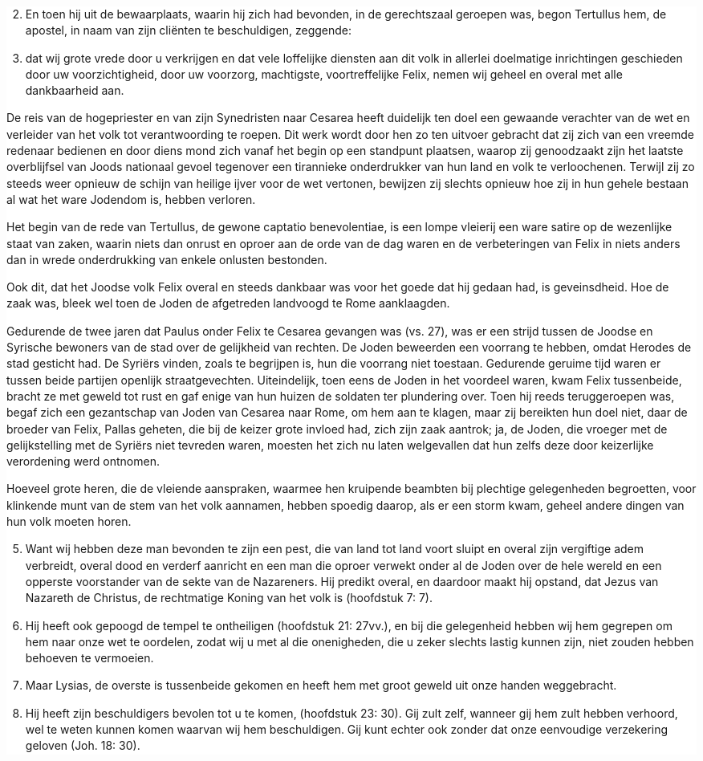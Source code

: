 2. En toen hij uit de bewaarplaats, waarin hij zich had bevonden, in de gerechtszaal geroepen was, begon Tertullus hem, de apostel, in naam van zijn cliënten te beschuldigen, zeggende:

3. dat wij grote vrede door u verkrijgen en dat vele loffelijke diensten aan dit volk in allerlei doelmatige inrichtingen geschieden door uw voorzichtigheid, door uw voorzorg, machtigste, voortreffelijke Felix, nemen wij geheel en overal met alle dankbaarheid aan.

De reis van de hogepriester en van zijn Synedristen naar Cesarea heeft duidelijk ten doel een gewaande verachter van de wet en verleider van het volk tot verantwoording te roepen. Dit werk wordt door hen zo ten uitvoer gebracht dat zij zich van een vreemde redenaar bedienen en door diens mond zich vanaf het begin op een standpunt plaatsen, waarop zij genoodzaakt zijn het laatste overblijfsel van Joods nationaal gevoel tegenover een tirannieke onderdrukker van hun land en volk te verloochenen. Terwijl zij zo steeds weer opnieuw de schijn van heilige ijver voor de wet vertonen, bewijzen zij slechts opnieuw hoe zij in hun gehele bestaan al wat het ware Jodendom is, hebben verloren.

Het begin van de rede van Tertullus, de gewone captatio benevolentiae, is een lompe vleierij een ware satire op de wezenlijke staat van zaken, waarin niets dan onrust en oproer aan de orde van de dag waren en de verbeteringen van Felix in niets anders dan in wrede onderdrukking van enkele onlusten bestonden.

Ook dit, dat het Joodse volk Felix overal en steeds dankbaar was voor het goede dat hij gedaan had, is geveinsdheid. Hoe de zaak was, bleek wel toen de Joden de afgetreden landvoogd te Rome aanklaagden.

Gedurende de twee jaren dat Paulus onder Felix te Cesarea gevangen was (vs. 27), was er een strijd tussen de Joodse en Syrische bewoners van de stad over de gelijkheid van rechten. De Joden beweerden een voorrang te hebben, omdat Herodes de stad gesticht had. De Syriërs vinden, zoals te begrijpen is, hun die voorrang niet toestaan. Gedurende geruime tijd waren er tussen beide partijen openlijk straatgevechten. Uiteindelijk, toen eens de Joden in het voordeel waren, kwam Felix tussenbeide, bracht ze met geweld tot rust en gaf enige van hun huizen de soldaten ter plundering over. Toen hij reeds teruggeroepen was, begaf zich een gezantschap van Joden van Cesarea naar Rome, om hem aan te klagen, maar zij bereikten hun doel niet, daar de broeder van Felix, Pallas geheten, die bij de keizer grote invloed had, zich zijn zaak aantrok; ja, de Joden, die vroeger met de gelijkstelling met de Syriërs niet tevreden waren, moesten het zich nu laten welgevallen dat hun zelfs deze door keizerlijke verordening werd ontnomen.

Hoeveel grote heren, die de vleiende aanspraken, waarmee hen kruipende beambten bij plechtige gelegenheden begroetten, voor klinkende munt van de stem van het volk aannamen, hebben spoedig daarop, als er een storm kwam, geheel andere dingen van hun volk moeten horen.

5. Want wij hebben deze man bevonden te zijn een pest, die van land tot land voort sluipt en overal zijn vergiftige adem verbreidt, overal dood en verderf aanricht en een man die oproer verwekt onder al de Joden over de hele wereld en een opperste voorstander van de sekte van de Nazareners. Hij predikt overal, en daardoor maakt hij opstand, dat Jezus van Nazareth de Christus, de rechtmatige Koning van het volk is (hoofdstuk 7: 7).

6. Hij heeft ook gepoogd de tempel te ontheiligen (hoofdstuk 21: 27vv.), en bij die gelegenheid hebben wij hem gegrepen om hem naar onze wet te oordelen, zodat wij u met al die onenigheden, die u zeker slechts lastig kunnen zijn, niet zouden hebben behoeven te vermoeien.

7. Maar Lysias, de overste is tussenbeide gekomen en heeft hem met groot geweld uit onze handen weggebracht.

8. Hij heeft zijn beschuldigers bevolen tot u te komen, (hoofdstuk 23: 30). Gij zult zelf, wanneer gij hem zult hebben verhoord, wel te weten kunnen komen waarvan wij hem beschuldigen. Gij kunt echter ook zonder dat onze eenvoudige verzekering geloven (Joh. 18: 30).
